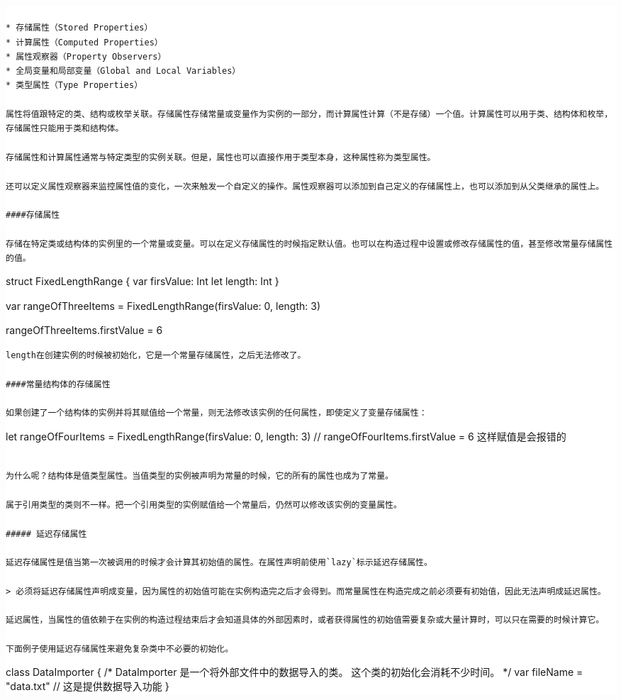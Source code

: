 ```

* 存储属性（Stored Properties）
* 计算属性（Computed Properties）
* 属性观察器（Property Observers）
* 全局变量和局部变量（Global and Local Variables）
* 类型属性（Type Properties）

属性将值跟特定的类、结构或枚举关联。存储属性存储常量或变量作为实例的一部分，而计算属性计算（不是存储）一个值。计算属性可以用于类、结构体和枚举，存储属性只能用于类和结构体。

存储属性和计算属性通常与特定类型的实例关联。但是，属性也可以直接作用于类型本身，这种属性称为类型属性。

还可以定义属性观察器来监控属性值的变化，一次来触发一个自定义的操作。属性观察器可以添加到自己定义的存储属性上，也可以添加到从父类继承的属性上。

####存储属性

存储在特定类或结构体的实例里的一个常量或变量。可以在定义存储属性的时候指定默认值。也可以在构造过程中设置或修改存储属性的值，甚至修改常量存储属性的值。

```
struct FixedLengthRange {
    var firsValue: Int
    let length: Int
}

var rangeOfThreeItems = FixedLengthRange(firsValue: 0, length: 3)

rangeOfThreeItems.firstValue = 6
```
length在创建实例的时候被初始化，它是一个常量存储属性，之后无法修改了。

####常量结构体的存储属性

如果创建了一个结构体的实例并将其赋值给一个常量，则无法修改该实例的任何属性，即使定义了变量存储属性：

```
let rangeOfFourItems = FixedLengthRange(firsValue: 0, length: 3)
// rangeOfFourItems.firstValue = 6 这样赋值是会报错的
```

为什么呢？结构体是值类型属性。当值类型的实例被声明为常量的时候，它的所有的属性也成为了常量。

属于引用类型的类则不一样。把一个引用类型的实例赋值给一个常量后，仍然可以修改该实例的变量属性。

##### 延迟存储属性

延迟存储属性是值当第一次被调用的时候才会计算其初始值的属性。在属性声明前使用`lazy`标示延迟存储属性。

> 必须将延迟存储属性声明成变量，因为属性的初始值可能在实例构造完之后才会得到。而常量属性在构造完成之前必须要有初始值，因此无法声明成延迟属性。

延迟属性，当属性的值依赖于在实例的构造过程结束后才会知道具体的外部因素时，或者获得属性的初始值需要复杂或大量计算时，可以只在需要的时候计算它。

下面例子使用延迟存储属性来避免复杂类中不必要的初始化。

```
class DataImporter {
    /*
    DataImporter 是一个将外部文件中的数据导入的类。
    这个类的初始化会消耗不少时间。
    */
    var fileName = "data.txt"
    // 这是提供数据导入功能
}
